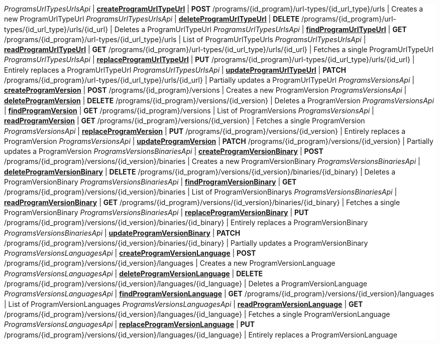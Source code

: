*ProgramsUrlTypesUrlsApi* | [**createProgramUrlTypeUrl**](docs/Api/ProgramsUrlTypesUrlsApi.md#createprogramurltypeurl) | **POST** /programs/{id_program}/url-types/{id_url_type}/urls | Creates a new ProgramUrlTypeUrl
*ProgramsUrlTypesUrlsApi* | [**deleteProgramUrlTypeUrl**](docs/Api/ProgramsUrlTypesUrlsApi.md#deleteprogramurltypeurl) | **DELETE** /programs/{id_program}/url-types/{id_url_type}/urls/{id_url} | Deletes a ProgramUrlTypeUrl
*ProgramsUrlTypesUrlsApi* | [**findProgramUrlTypeUrl**](docs/Api/ProgramsUrlTypesUrlsApi.md#findprogramurltypeurl) | **GET** /programs/{id_program}/url-types/{id_url_type}/urls | List of ProgramUrlTypeUrls
*ProgramsUrlTypesUrlsApi* | [**readProgramUrlTypeUrl**](docs/Api/ProgramsUrlTypesUrlsApi.md#readprogramurltypeurl) | **GET** /programs/{id_program}/url-types/{id_url_type}/urls/{id_url} | Fetches a single ProgramUrlTypeUrl
*ProgramsUrlTypesUrlsApi* | [**replaceProgramUrlTypeUrl**](docs/Api/ProgramsUrlTypesUrlsApi.md#replaceprogramurltypeurl) | **PUT** /programs/{id_program}/url-types/{id_url_type}/urls/{id_url} | Entirely replaces a ProgramUrlTypeUrl
*ProgramsUrlTypesUrlsApi* | [**updateProgramUrlTypeUrl**](docs/Api/ProgramsUrlTypesUrlsApi.md#updateprogramurltypeurl) | **PATCH** /programs/{id_program}/url-types/{id_url_type}/urls/{id_url} | Partially updates a ProgramUrlTypeUrl
*ProgramsVersionsApi* | [**createProgramVersion**](docs/Api/ProgramsVersionsApi.md#createprogramversion) | **POST** /programs/{id_program}/versions | Creates a new ProgramVersion
*ProgramsVersionsApi* | [**deleteProgramVersion**](docs/Api/ProgramsVersionsApi.md#deleteprogramversion) | **DELETE** /programs/{id_program}/versions/{id_version} | Deletes a ProgramVersion
*ProgramsVersionsApi* | [**findProgramVersion**](docs/Api/ProgramsVersionsApi.md#findprogramversion) | **GET** /programs/{id_program}/versions | List of ProgramVersions
*ProgramsVersionsApi* | [**readProgramVersion**](docs/Api/ProgramsVersionsApi.md#readprogramversion) | **GET** /programs/{id_program}/versions/{id_version} | Fetches a single ProgramVersion
*ProgramsVersionsApi* | [**replaceProgramVersion**](docs/Api/ProgramsVersionsApi.md#replaceprogramversion) | **PUT** /programs/{id_program}/versions/{id_version} | Entirely replaces a ProgramVersion
*ProgramsVersionsApi* | [**updateProgramVersion**](docs/Api/ProgramsVersionsApi.md#updateprogramversion) | **PATCH** /programs/{id_program}/versions/{id_version} | Partially updates a ProgramVersion
*ProgramsVersionsBinariesApi* | [**createProgramVersionBinary**](docs/Api/ProgramsVersionsBinariesApi.md#createprogramversionbinary) | **POST** /programs/{id_program}/versions/{id_version}/binaries | Creates a new ProgramVersionBinary
*ProgramsVersionsBinariesApi* | [**deleteProgramVersionBinary**](docs/Api/ProgramsVersionsBinariesApi.md#deleteprogramversionbinary) | **DELETE** /programs/{id_program}/versions/{id_version}/binaries/{id_binary} | Deletes a ProgramVersionBinary
*ProgramsVersionsBinariesApi* | [**findProgramVersionBinary**](docs/Api/ProgramsVersionsBinariesApi.md#findprogramversionbinary) | **GET** /programs/{id_program}/versions/{id_version}/binaries | List of ProgramVersionBinarys
*ProgramsVersionsBinariesApi* | [**readProgramVersionBinary**](docs/Api/ProgramsVersionsBinariesApi.md#readprogramversionbinary) | **GET** /programs/{id_program}/versions/{id_version}/binaries/{id_binary} | Fetches a single ProgramVersionBinary
*ProgramsVersionsBinariesApi* | [**replaceProgramVersionBinary**](docs/Api/ProgramsVersionsBinariesApi.md#replaceprogramversionbinary) | **PUT** /programs/{id_program}/versions/{id_version}/binaries/{id_binary} | Entirely replaces a ProgramVersionBinary
*ProgramsVersionsBinariesApi* | [**updateProgramVersionBinary**](docs/Api/ProgramsVersionsBinariesApi.md#updateprogramversionbinary) | **PATCH** /programs/{id_program}/versions/{id_version}/binaries/{id_binary} | Partially updates a ProgramVersionBinary
*ProgramsVersionsLanguagesApi* | [**createProgramVersionLanguage**](docs/Api/ProgramsVersionsLanguagesApi.md#createprogramversionlanguage) | **POST** /programs/{id_program}/versions/{id_version}/languages | Creates a new ProgramVersionLanguage
*ProgramsVersionsLanguagesApi* | [**deleteProgramVersionLanguage**](docs/Api/ProgramsVersionsLanguagesApi.md#deleteprogramversionlanguage) | **DELETE** /programs/{id_program}/versions/{id_version}/languages/{id_language} | Deletes a ProgramVersionLanguage
*ProgramsVersionsLanguagesApi* | [**findProgramVersionLanguage**](docs/Api/ProgramsVersionsLanguagesApi.md#findprogramversionlanguage) | **GET** /programs/{id_program}/versions/{id_version}/languages | List of ProgramVersionLanguages
*ProgramsVersionsLanguagesApi* | [**readProgramVersionLanguage**](docs/Api/ProgramsVersionsLanguagesApi.md#readprogramversionlanguage) | **GET** /programs/{id_program}/versions/{id_version}/languages/{id_language} | Fetches a single ProgramVersionLanguage
*ProgramsVersionsLanguagesApi* | [**replaceProgramVersionLanguage**](docs/Api/ProgramsVersionsLanguagesApi.md#replaceprogramversionlanguage) | **PUT** /programs/{id_program}/versions/{id_version}/languages/{id_language} | Entirely replaces a ProgramVersionLanguage